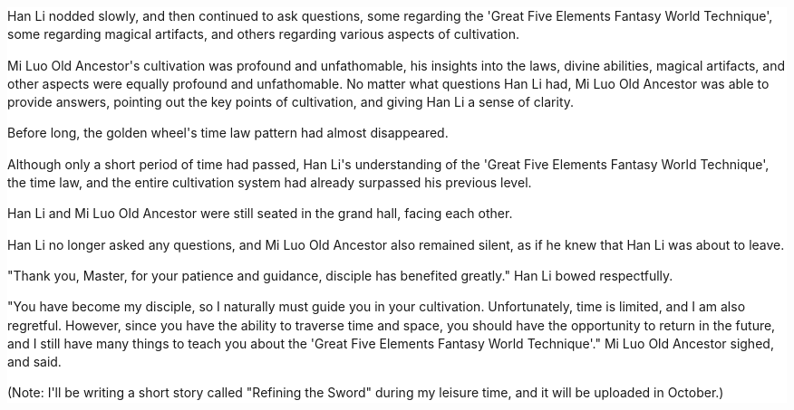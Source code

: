 Han Li nodded slowly, and then continued to ask questions, some regarding the 'Great Five Elements Fantasy World Technique', some regarding magical artifacts, and others regarding various aspects of cultivation.

Mi Luo Old Ancestor's cultivation was profound and unfathomable, his insights into the laws, divine abilities, magical artifacts, and other aspects were equally profound and unfathomable. No matter what questions Han Li had, Mi Luo Old Ancestor was able to provide answers, pointing out the key points of cultivation, and giving Han Li a sense of clarity.

Before long, the golden wheel's time law pattern had almost disappeared.

Although only a short period of time had passed, Han Li's understanding of the 'Great Five Elements Fantasy World Technique', the time law, and the entire cultivation system had already surpassed his previous level.

Han Li and Mi Luo Old Ancestor were still seated in the grand hall, facing each other.

Han Li no longer asked any questions, and Mi Luo Old Ancestor also remained silent, as if he knew that Han Li was about to leave.

"Thank you, Master, for your patience and guidance, disciple has benefited greatly." Han Li bowed respectfully.

"You have become my disciple, so I naturally must guide you in your cultivation. Unfortunately, time is limited, and I am also regretful. However, since you have the ability to traverse time and space, you should have the opportunity to return in the future, and I still have many things to teach you about the 'Great Five Elements Fantasy World Technique'." Mi Luo Old Ancestor sighed, and said.

(Note: I'll be writing a short story called "Refining the Sword" during my leisure time, and it will be uploaded in October.)